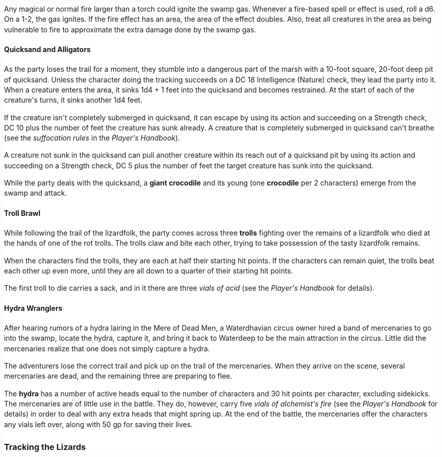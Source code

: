 Any magical or normal fire larger than a torch could ignite the swamp gas. Whenever a fire-based spell or effect is used, roll a d6. On a 1-2, the gas ignites. If the fire effect has an area, the area of the effect doubles. Also, treat all creatures in the area as being vulnerable to fire to approximate the extra damage done by the swamp gas.

#### Quicksand and Alligators

As the party loses the trail for a moment, they stumble into a dangerous part of the marsh with a 10-foot square, 20-foot deep pit of quicksand. Unless the character doing the tracking succeeds on a DC 18 Intelligence (Nature) check, they lead the party into it. When a creature enters the area, it sinks 1d4 + 1 feet into the quicksand and becomes restrained. At the start of each of the creature's turns, it sinks another 1d4 feet.

If the creature isn't completely submerged in quicksand, it can escape by using its action and succeeding on a Strength check, DC 10 plus the number of feet the creature has sunk already. A creature that is completely submerged in quicksand can't breathe (see the *suffocation rules* in the *Player's Handbook*).

A creature not sunk in the quicksand can pull another creature within its reach out of a quicksand pit by using its action and succeeding on a Strength check, DC 5 plus the number of feet the target creature has sunk into the quicksand.

While the party deals with the quicksand, a **giant crocodile** and its young (one **crocodile** per 2 characters) emerge from the swamp and attack.

#### Troll Brawl

While following the trail of the lizardfolk, the party comes across three **trolls** fighting over the remains of a lizardfolk who died at the hands of one of the rot trolls. The trolls claw and bite each other, trying to take possession of the tasty lizardfolk remains.

When the characters find the trolls, they are each at half their starting hit points. If the characters can remain quiet, the trolls beat each other up even more, until they are all down to a quarter of their starting hit points.

The first troll to die carries a sack, and in it there are three *vials of acid* (see the *Player's Handbook* for details).

#### Hydra Wranglers

After hearing rumors of a hydra lairing in the Mere of Dead Men, a Waterdhavian circus owner hired a band of mercenaries to go into the swamp, locate the hydra, capture it, and bring it back to Waterdeep to be the main attraction in the circus. Little did the mercenaries realize that one does not simply capture a hydra.

The adventurers lose the correct trail and pick up on the trail of the mercenaries. When they arrive on the scene, several mercenaries are dead, and the remaining three are preparing to flee.

The **hydra** has a number of active heads equal to the number of characters and 30 hit points per character, excluding sidekicks. The mercenaries are of little use in the battle. They do, however, carry five *vials of alchemist's fire* (see the *Player's Handbook* for details) in order to deal with any extra heads that might spring up. At the end of the battle, the mercenaries offer the characters any vials left over, along with 50 gp for saving their lives.

### Tracking the Lizards
